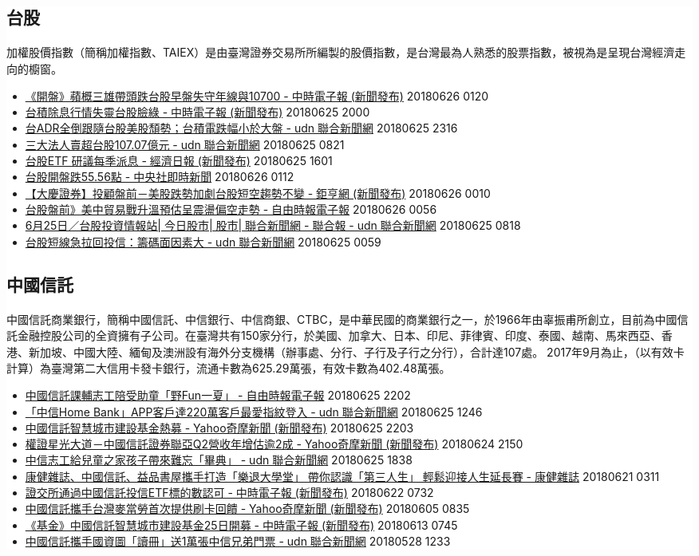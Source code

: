## 台股

加權股價指數（簡稱加權指數、TAIEX）是由臺灣證券交易所所編製的股價指數，是台灣最為人熟悉的股票指數，被視為是呈現台灣經濟走向的櫥窗。
- [《開盤》蘋概三雄帶頭跌台股早盤失守年線與10700 - 中時電子報 (新聞發布)](http://www.chinatimes.com/realtimenews/20180626001465-260410 "《開盤》蘋概三雄帶頭跌台股早盤失守年線與10700 - 中時電子報 (新聞發布)") 20180626 0120
- [台積除息行情失靈台股臉綠 - 中時電子報 (新聞發布)](http://www.chinatimes.com/newspapers/20180626000233-260202 "台積除息行情失靈台股臉綠 - 中時電子報 (新聞發布)") 20180625 2000
- [台ADR全倒跟隨台股美股頹勢；台積電跌幅小於大盤 - udn 聯合新聞網](https://udn.com/news/story/6811/3218563 "台ADR全倒跟隨台股美股頹勢；台積電跌幅小於大盤 - udn 聯合新聞網") 20180625 2316
- [三大法人賣超台股107.07億元 - udn 聯合新聞網](https://www.udn.com/news/story/7250/3217484 "三大法人賣超台股107.07億元 - udn 聯合新聞網") 20180625 0821
- [台股ETF 研議每季派息 - 經濟日報 (新聞發布)](https://money.udn.com/money/story/5618/3218180 "台股ETF 研議每季派息 - 經濟日報 (新聞發布)") 20180625 1601
- [台股開盤跌55.56點 - 中央社即時新聞](http://www.cna.com.tw/news/afe/201806260030-1.aspx "台股開盤跌55.56點 - 中央社即時新聞") 20180626 0112
- [【大慶證券】投顧盤前－美股跌勢加劇台股短空趨勢不變 - 鉅亨網 (新聞發布)](https://news.cnyes.com/news/id/4150925 "【大慶證券】投顧盤前－美股跌勢加劇台股短空趨勢不變 - 鉅亨網 (新聞發布)") 20180626 0010
- [台股盤前》美中貿易戰升溫預估呈震盪偏空走勢 - 自由時報電子報](http://news.ltn.com.tw/news/business/breakingnews/2469193 "台股盤前》美中貿易戰升溫預估呈震盪偏空走勢 - 自由時報電子報") 20180626 0056
- [6月25日／台股投資情報站| 今日股市| 股市| 聯合新聞網 - 聯合報 - udn 聯合新聞網](https://udn.com/news/story/11317/3217263 "6月25日／台股投資情報站| 今日股市| 股市| 聯合新聞網 - 聯合報 - udn 聯合新聞網") 20180625 0818
- [台股短線急拉回投信：籌碼面因素大 - udn 聯合新聞網](https://udn.com/news/story/7251/3216846 "台股短線急拉回投信：籌碼面因素大 - udn 聯合新聞網") 20180625 0059

## 中國信託

中國信託商業銀行，簡稱中國信託、中信銀行、中信商銀、CTBC，是中華民國的商業銀行之一，於1966年由辜振甫所創立，目前為中國信託金融控股公司的全資擁有子公司。在臺灣共有150家分行，於美國、加拿大、日本、印尼、菲律賓、印度、泰國、越南、馬來西亞、香港、新加坡、中國大陸、緬甸及澳洲設有海外分支機構（辦事處、分行、子行及子行之分行），合計達107處。
2017年9月為止，（以有效卡計算）為臺灣第二大信用卡發卡銀行，流通卡數為625.29萬張，有效卡數為402.48萬張。
- [中國信託課輔志工陪受助童「野Fun一夏」 - 自由時報電子報](http://news.ltn.com.tw/news/business/paper/1211819 "中國信託課輔志工陪受助童「野Fun一夏」 - 自由時報電子報") 20180625 2202
- [「中信Home Bank」APP客戶達220萬客戶最愛指紋登入 - udn 聯合新聞網](https://udn.com/news/story/7240/3218005 "「中信Home Bank」APP客戶達220萬客戶最愛指紋登入 - udn 聯合新聞網") 20180625 1246
- [中國信託智慧城市建設基金熱募 - Yahoo奇摩新聞 (新聞發布)](https://tw.news.yahoo.com/%E4%B8%AD%E5%9C%8B%E4%BF%A1%E8%A8%97%E6%99%BA%E6%85%A7%E5%9F%8E%E5%B8%82%E5%BB%BA%E8%A8%AD%E5%9F%BA%E9%87%91-%E7%86%B1%E5%8B%9F-215008307--finance.html "中國信託智慧城市建設基金熱募 - Yahoo奇摩新聞 (新聞發布)") 20180625 2203
- [權證星光大道－中國信託證券聯亞Q2營收年增估逾2成 - Yahoo奇摩新聞 (新聞發布)](https://tw.news.yahoo.com/%E6%AC%8A%E8%AD%89%E6%98%9F%E5%85%89%E5%A4%A7%E9%81%93-%E4%B8%AD%E5%9C%8B%E4%BF%A1%E8%A8%97%E8%AD%89%E5%88%B8-%E8%81%AF%E4%BA%9E-q2%E7%87%9F%E6%94%B6%E5%B9%B4%E5%A2%9E%E4%BC%B0%E9%80%BE2%E6%88%90-215008188--finance.html "權證星光大道－中國信託證券聯亞Q2營收年增估逾2成 - Yahoo奇摩新聞 (新聞發布)") 20180624 2150
- [中信志工給兒童之家孩子帶來難忘「畢典」 - udn 聯合新聞網](https://udn.com/news/story/7314/3218362?from=udn-catelistnews_ch2 "中信志工給兒童之家孩子帶來難忘「畢典」 - udn 聯合新聞網") 20180625 1838
- [康健雜誌、中國信託、益品書屋攜手打造「樂退大學堂」 帶你認識「第三人生」 輕鬆迎接人生延長賽 - 康健雜誌](http://www.commonhealth.com.tw/article/article.action?nid=77455 "康健雜誌、中國信託、益品書屋攜手打造「樂退大學堂」 帶你認識「第三人生」 輕鬆迎接人生延長賽 - 康健雜誌") 20180621 0311
- [證交所通過中國信託投信ETF標的數認可 - 中時電子報 (新聞發布)](http://www.chinatimes.com/realtimenews/20180622002461-260410 "證交所通過中國信託投信ETF標的數認可 - 中時電子報 (新聞發布)") 20180622 0732
- [中國信託攜手台灣麥當勞首次提供刷卡回饋 - Yahoo奇摩新聞 (新聞發布)](https://tw.news.yahoo.com/%E4%B8%AD%E5%9C%8B%E4%BF%A1%E8%A8%97%E6%94%9C%E6%89%8B%E5%8F%B0%E7%81%A3%E9%BA%A5%E7%95%B6%E5%8B%9E%E9%A6%96%E6%AC%A1%E6%8F%90%E4%BE%9B%E5%88%B7%E5%8D%A1%E5%9B%9E%E9%A5%8B-083354015.html "中國信託攜手台灣麥當勞首次提供刷卡回饋 - Yahoo奇摩新聞 (新聞發布)") 20180605 0835
- [《基金》中國信託智慧城市建設基金25日開募 - 中時電子報 (新聞發布)](http://www.chinatimes.com/realtimenews/20180613003003-260410 "《基金》中國信託智慧城市建設基金25日開募 - 中時電子報 (新聞發布)") 20180613 0745
- [中國信託攜手國資圖「讀冊」送1萬張中信兄弟門票 - udn 聯合新聞網](https://udn.com/news/story/7266/3167261 "中國信託攜手國資圖「讀冊」送1萬張中信兄弟門票 - udn 聯合新聞網") 20180528 1233
